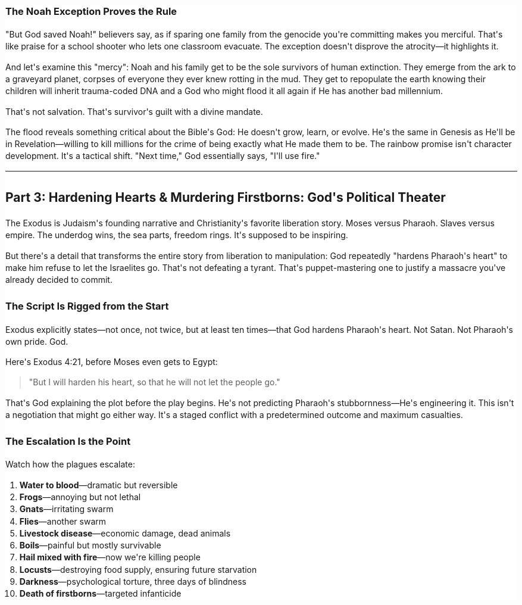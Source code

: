### The Noah Exception Proves the Rule

"But God saved Noah!" believers say, as if sparing one family from the genocide you're committing makes you merciful. That's like praise for a school shooter who lets one classroom evacuate. The exception doesn't disprove the atrocity—it highlights it.

And let's examine this "mercy": Noah and his family get to be the sole survivors of human extinction. They emerge from the ark to a graveyard planet, corpses of everyone they ever knew rotting in the mud. They get to repopulate the earth knowing their children will inherit trauma-coded DNA and a God who might flood it all again if He has another bad millennium.

That's not salvation. That's survivor's guilt with a divine mandate.

The flood reveals something critical about the Bible's God: He doesn't grow, learn, or evolve. He's the same in Genesis as He'll be in Revelation—willing to kill millions for the crime of being exactly what He made them to be. The rainbow promise isn't character development. It's a tactical shift. "Next time," God essentially says, "I'll use fire."

---

## Part 3: Hardening Hearts & Murdering Firstborns: God's Political Theater

The Exodus is Judaism's founding narrative and Christianity's favorite liberation story. Moses versus Pharaoh. Slaves versus empire. The underdog wins, the sea parts, freedom rings. It's supposed to be inspiring. 

But there's a detail that transforms the entire story from liberation to manipulation: God repeatedly "hardens Pharaoh's heart" to make him refuse to let the Israelites go. That's not defeating a tyrant. That's puppet-mastering one to justify a massacre you've already decided to commit.

### The Script Is Rigged from the Start

Exodus explicitly states—not once, not twice, but at least ten times—that God hardens Pharaoh's heart. Not Satan. Not Pharaoh's own pride. God.

Here's Exodus 4:21, before Moses even gets to Egypt:
> "But I will harden his heart, so that he will not let the people go."

That's God explaining the plot before the play begins. He's not predicting Pharaoh's stubbornness—He's engineering it. This isn't a negotiation that might go either way. It's a staged conflict with a predetermined outcome and maximum casualties.

### The Escalation Is the Point

Watch how the plagues escalate:

1. **Water to blood**—dramatic but reversible
2. **Frogs**—annoying but not lethal
3. **Gnats**—irritating swarm
4. **Flies**—another swarm
5. **Livestock disease**—economic damage, dead animals
6. **Boils**—painful but mostly survivable
7. **Hail mixed with fire**—now we're killing people
8. **Locusts**—destroying food supply, ensuring future starvation
9. **Darkness**—psychological torture, three days of blindness
10. **Death of firstborns**—targeted infanticide
